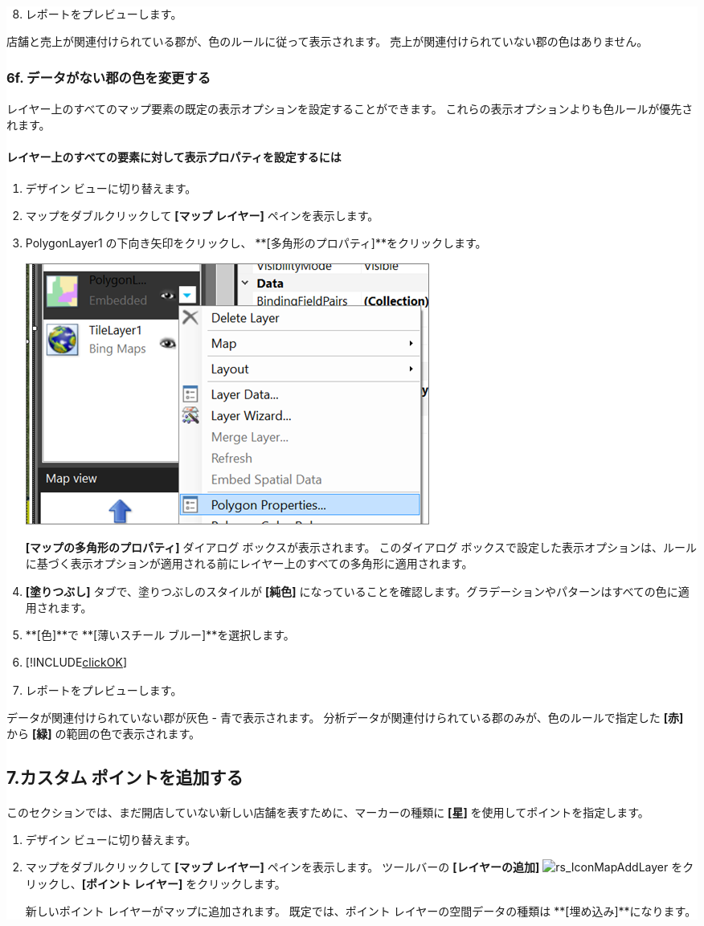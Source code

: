 8.  レポートをプレビューします。  
  
店舗と売上が関連付けられている郡が、色のルールに従って表示されます。 売上が関連付けられていない郡の色はありません。  
  
### <a name="NoData"></a>6f. データがない郡の色を変更する  
レイヤー上のすべてのマップ要素の既定の表示オプションを設定することができます。 これらの表示オプションよりも色ルールが優先されます。  
  
#### <a name="to-set-the-display-properties-for-all-elements-on-a-layer"></a>レイヤー上のすべての要素に対して表示プロパティを設定するには  
  
1.  デザイン ビューに切り替えます。  
  
2.  マップをダブルクリックして **[マップ レイヤー]** ペインを表示します。  
  
3.  PolygonLayer1 の下向き矢印をクリックし、 **[多角形のプロパティ]**をクリックします。 

     ![report-builder-map-polygon-layer-properties](../reporting-services/media/report-builder-map-polygon-layer-properties.png)

     **[マップの多角形のプロパティ]** ダイアログ ボックスが表示されます。 このダイアログ ボックスで設定した表示オプションは、ルールに基づく表示オプションが適用される前にレイヤー上のすべての多角形に適用されます。  
  
4.  **[塗りつぶし]** タブで、塗りつぶしのスタイルが **[純色]** になっていることを確認します。グラデーションやパターンはすべての色に適用されます。  
  
6.  **[色]**で **[薄いスチール ブルー]**を選択します。  
  
7.  [!INCLUDE[clickOK](../includes/clickok-md.md)]  
  
8.  レポートをプレビューします。  
  
データが関連付けられていない郡が灰色 - 青で表示されます。 分析データが関連付けられている郡のみが、色のルールで指定した **[赤]** から **[緑]** の範囲の色で表示されます。  
  
## <a name="CustomPoint"></a>7.カスタム ポイントを追加する  
このセクションでは、まだ開店していない新しい店舗を表すために、マーカーの種類に **[星]** を使用してポイントを指定します。  
  
1.  デザイン ビューに切り替えます。  
  
2.  マップをダブルクリックして **[マップ レイヤー]** ペインを表示します。 ツールバーの **[レイヤーの追加]** ![rs_IconMapAddLayer](../reporting-services/media/rs-iconmapaddlayer.gif "rs_IconMapAddLayer") をクリックし、**[ポイント レイヤー]** をクリックします。  
  
    新しいポイント レイヤーがマップに追加されます。 既定では、ポイント レイヤーの空間データの種類は **[埋め込み]**になります。  
  